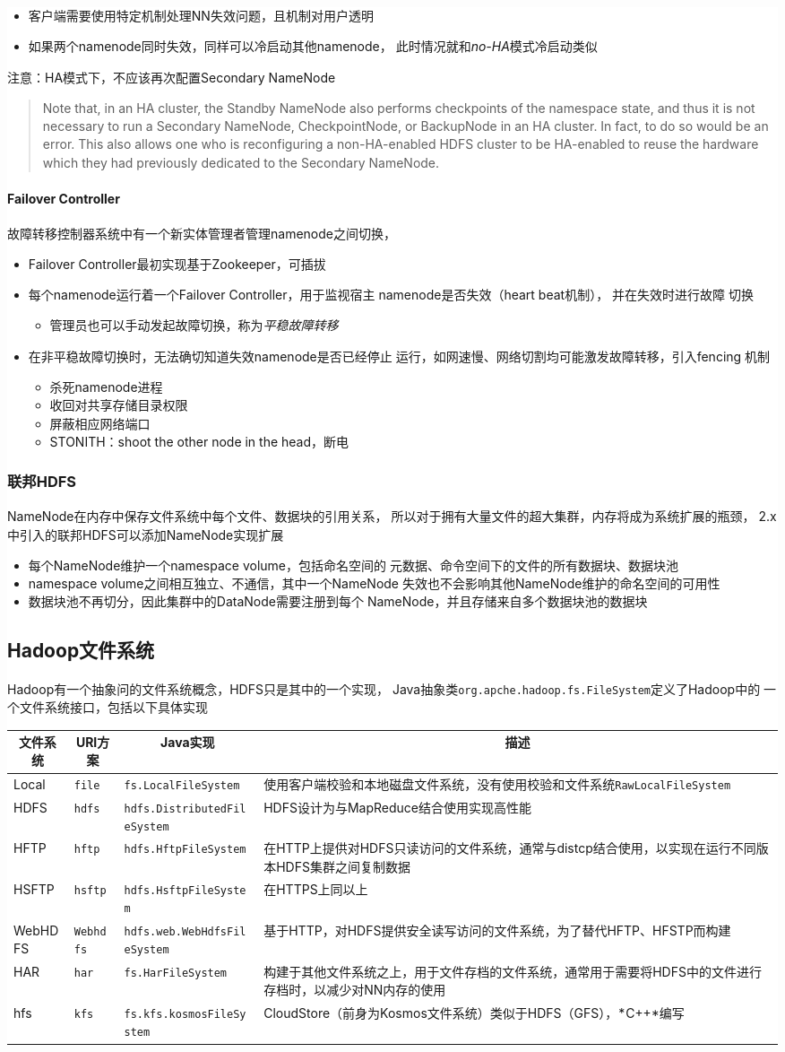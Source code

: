 -	客户端需要使用特定机制处理NN失效问题，且机制对用户透明

-	如果两个namenode同时失效，同样可以冷启动其他namenode，
	此时情况就和*no-HA*模式冷启动类似

注意：HA模式下，不应该再次配置Secondary NameNode
>	Note that, in an HA cluster, the Standby NameNode also 
	performs checkpoints of the namespace state, and thus it
	is not necessary to run a Secondary NameNode, 
	CheckpointNode, or BackupNode in an HA cluster. In fact,
	to do so would be an error. This also allows one who is
	reconfiguring a non-HA-enabled HDFS cluster to be
	HA-enabled to reuse the hardware which they had
	previously dedicated to the Secondary NameNode.

####	Failover Controller

故障转移控制器系统中有一个新实体管理者管理namenode之间切换，

-	Failover Controller最初实现基于Zookeeper，可插拔

-	每个namenode运行着一个Failover Controller，用于监视宿主
	namenode是否失效（heart beat机制）， 并在失效时进行故障
	切换
	-	管理员也可以手动发起故障切换，称为*平稳故障转移*

-	在非平稳故障切换时，无法确切知道失效namenode是否已经停止
	运行，如网速慢、网络切割均可能激发故障转移，引入fencing
	机制
	-	杀死namenode进程
	-	收回对共享存储目录权限
	-	屏蔽相应网络端口
	-	STONITH：shoot the other node in the head，断电

###	联邦HDFS

NameNode在内存中保存文件系统中每个文件、数据块的引用关系，
所以对于拥有大量文件的超大集群，内存将成为系统扩展的瓶颈，
2.x中引入的联邦HDFS可以添加NameNode实现扩展

-	每个NameNode维护一个namespace volume，包括命名空间的
	元数据、命令空间下的文件的所有数据块、数据块池
-	namespace volume之间相互独立、不通信，其中一个NameNode
	失效也不会影响其他NameNode维护的命名空间的可用性
-	数据块池不再切分，因此集群中的DataNode需要注册到每个
	NameNode，并且存储来自多个数据块池的数据块

##	Hadoop文件系统

Hadoop有一个抽象问的文件系统概念，HDFS只是其中的一个实现，
Java抽象类`org.apche.hadoop.fs.FileSystem`定义了Hadoop中的
一个文件系统接口，包括以下具体实现

|文件系统|URI方案|Java实现|描述|
|-----|-----|-----|-----|
|Local|`file`|`fs.LocalFileSystem`|使用客户端校验和本地磁盘文件系统，没有使用校验和文件系统`RawLocalFileSystem`|
|HDFS|`hdfs`|`hdfs.DistributedFileSystem`|HDFS设计为与MapReduce结合使用实现高性能|
|HFTP|`hftp`|`hdfs.HftpFileSystem`|在HTTP上提供对HDFS只读访问的文件系统，通常与distcp结合使用，以实现在运行不同版本HDFS集群之间复制数据|
|HSFTP|`hsftp`|`hdfs.HsftpFileSystem`|在HTTPS上同以上|
|WebHDFS|`Webhdfs`|`hdfs.web.WebHdfsFileSystem`|基于HTTP，对HDFS提供安全读写访问的文件系统，为了替代HFTP、HFSTP而构建|
|HAR|`har`|`fs.HarFileSystem`|构建于其他文件系统之上，用于文件存档的文件系统，通常用于需要将HDFS中的文件进行存档时，以减少对NN内存的使用|
|hfs|`kfs`|`fs.kfs.kosmosFileSystem`|CloudStore（前身为Kosmos文件系统）类似于HDFS（GFS），*C++*编写|
